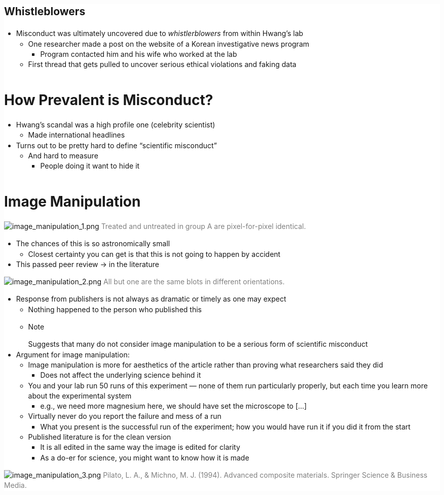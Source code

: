 ## Whistleblowers

- Misconduct was ultimately uncovered due to *whistlerblowers* from within Hwang’s lab
	- One researcher made a post on the website of a Korean investigative news program
		- Program contacted him and his wife who worked at the lab
	- First thread that gets pulled to uncover serious ethical violations and faking data

# How Prevalent is Misconduct?

- Hwang’s scandal was a high profile one (celebrity scientist)
	- Made international headlines
- Turns out to be pretty hard to define “scientific misconduct”
	- And hard to measure
		- People doing it want to hide it

# Image Manipulation

![image_manipulation_1.png](/img/user/900%20Archive/UofT/Y1/Files/HPS120/image_manipulation_1.png)
<span style="color: grey">Treated and untreated in group A are pixel-for-pixel identical.</span>

- The chances of this is so astronomically small
	- Closest certainty you can get is that this is not going to happen by accident
- This passed peer review → in the literature

![image_manipulation_2.png](/img/user/900%20Archive/UofT/Y1/Files/HPS120/image_manipulation_2.png)
<span style="color: grey">All but one are the same blots in different orientations.</span>

- Response from publishers is not always as dramatic or timely as one may expect
	- Nothing happened to the person who published this
	- > [!note]
	  Suggests that many do not consider image manipulation to be a serious form of scientific misconduct
- Argument for image manipulation:
	- Image manipulation is more for aesthetics of the article rather than proving what researchers said they did
		- Does not affect the underlying science behind it
	- You and your lab run 50 runs of this experiment — none of them run particularly properly, but each time you learn more about the experimental system
		- e.g., we need more magnesium here, we should have set the microscope to […]
	- Virtually never do you report the failure and mess of a run
		- What you present is the successful run of the experiment; how you would have run it if you did it from the start
	- Published literature is for the clean version
		- It is all edited in the same way the image is edited for clarity
		- As a do-er for science, you might want to know how it is made

![image_manipulation_3.png](/img/user/900%20Archive/UofT/Y1/Files/HPS120/image_manipulation_3.png)
<span style="color: grey">Pilato, L. A., & Michno, M. J. (1994). Advanced composite materials. Springer Science & Business Media.</span>
